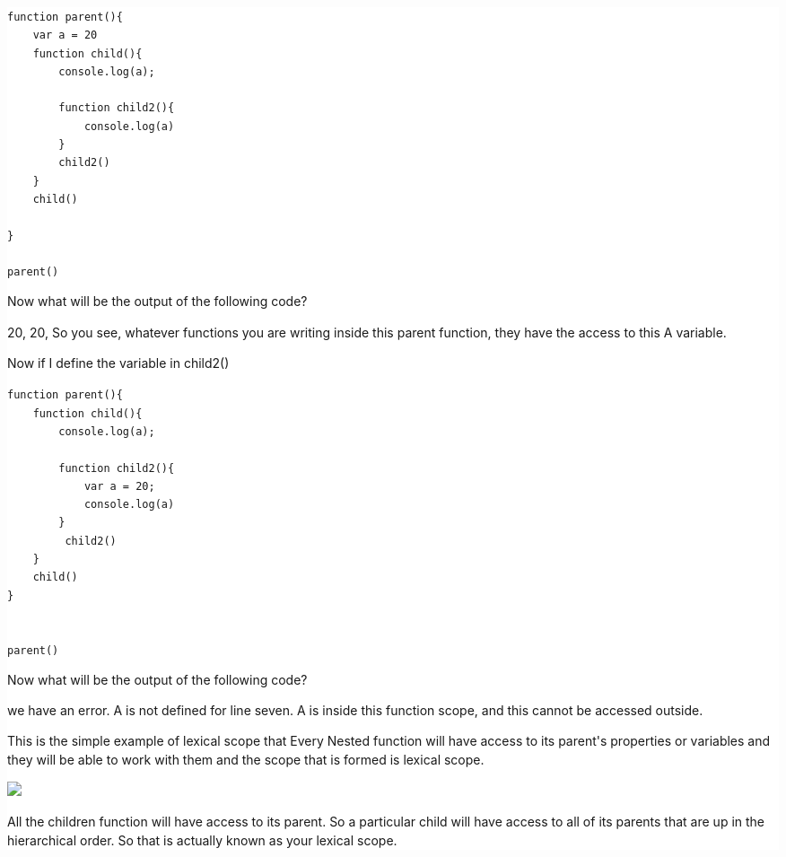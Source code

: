 ```javascript=
function parent(){
    var a = 20
    function child(){
        console.log(a);

        function child2(){
            console.log(a)
        }
        child2()
    }
    child()

}

parent()
```

Now what will be the output of the following code?

20, 20, So you see, whatever functions you are writing inside this parent function, they have the access to this A variable.

Now if I define the variable in child2()

```javascript=
function parent(){
    function child(){
        console.log(a);

        function child2(){
            var a = 20;
            console.log(a)
        }
         child2()
    }
    child()
}


parent()
```

Now what will be the output of the following code?

we have an error. A is not defined for line seven. A is inside this function scope, and this cannot be accessed outside.

This is the simple example of lexical scope that Every Nested function will have access to its parent's properties or variables and they will be able to work with them and the scope that is formed is lexical scope.


![](https://hackmd.io/_uploads/Bk_ZiGoR2.png)

All the children function will have access to its parent. So a particular child will have access to all of its parents that are up in the hierarchical order. So that is actually known as your lexical scope.
